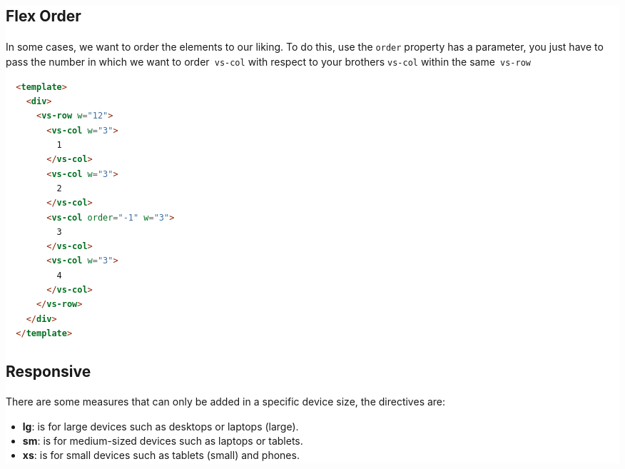 </div>

</card>

<card>

## Flex Order

In some cases, we want to order the elements to our liking. To do this, use the `order` property has a parameter, you just have to pass the number in which we want to order` vs-col` with respect to your brothers `vs-col` within the same` vs-row`

<div slot="example">
  <grid-flexOrder />
</div>

<div slot="template">

  ```html
    <template>
      <div>
        <vs-row w="12">
          <vs-col w="3">
            1
          </vs-col>
          <vs-col w="3">
            2
          </vs-col>
          <vs-col order="-1" w="3">
            3
          </vs-col>
          <vs-col w="3">
            4
          </vs-col>
        </vs-row>
      </div>
    </template>
  ```

</div>

</card>

<card>

## Responsive

There are some measures that can only be added in a specific device size, the directives are:

- **lg**: is for large devices such as desktops or laptops (large).
- **sm**: is for medium-sized devices such as laptops or tablets.
- **xs**: is for small devices such as tablets (small) and phones.

<div slot="example">
  <grid-responsive />
</div>
